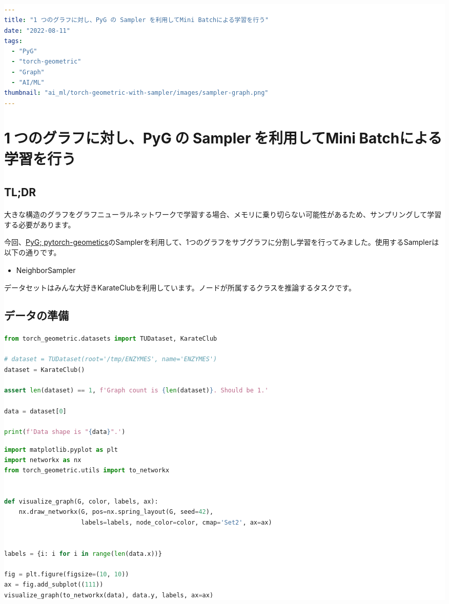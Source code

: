 ```yaml
---
title: "1 つのグラフに対し、PyG の Sampler を利用してMini Batchによる学習を行う"
date: "2022-08-11"
tags:
  - "PyG"
  - "torch-geometric"
  - "Graph"
  - "AI/ML"
thumbnail: "ai_ml/torch-geometric-with-sampler/images/sampler-graph.png"
---
```

# 1 つのグラフに対し、PyG の Sampler を利用してMini Batchによる学習を行う

## TL;DR

大きな構造のグラフをグラフニューラルネットワークで学習する場合、メモリに乗り切らない可能性があるため、サンプリングして学習する必要があります。

今回、[PyG; pytorch-geometics](https://github.com/pyg-team/pytorch_geometric)のSamplerを利用して、1つのグラフをサブグラフに分割し学習を行ってみました。使用するSamplerは以下の通りです。

* NeighborSampler

データセットはみんな大好きKarateClubを利用しています。ノードが所属するクラスを推論するタスクです。

## データの準備

```python
from torch_geometric.datasets import TUDataset, KarateClub

# dataset = TUDataset(root='/tmp/ENZYMES', name='ENZYMES')
dataset = KarateClub()

assert len(dataset) == 1, f'Graph count is {len(dataset)}. Should be 1.'

data = dataset[0]

print(f'Data shape is "{data}".')
```

```python
import matplotlib.pyplot as plt
import networkx as nx
from torch_geometric.utils import to_networkx


def visualize_graph(G, color, labels, ax):
    nx.draw_networkx(G, pos=nx.spring_layout(G, seed=42),
                     labels=labels, node_color=color, cmap='Set2', ax=ax)


labels = {i: i for i in range(len(data.x))}

fig = plt.figure(figsize=(10, 10))
ax = fig.add_subplot((111))
visualize_graph(to_networkx(data), data.y, labels, ax=ax)
```
